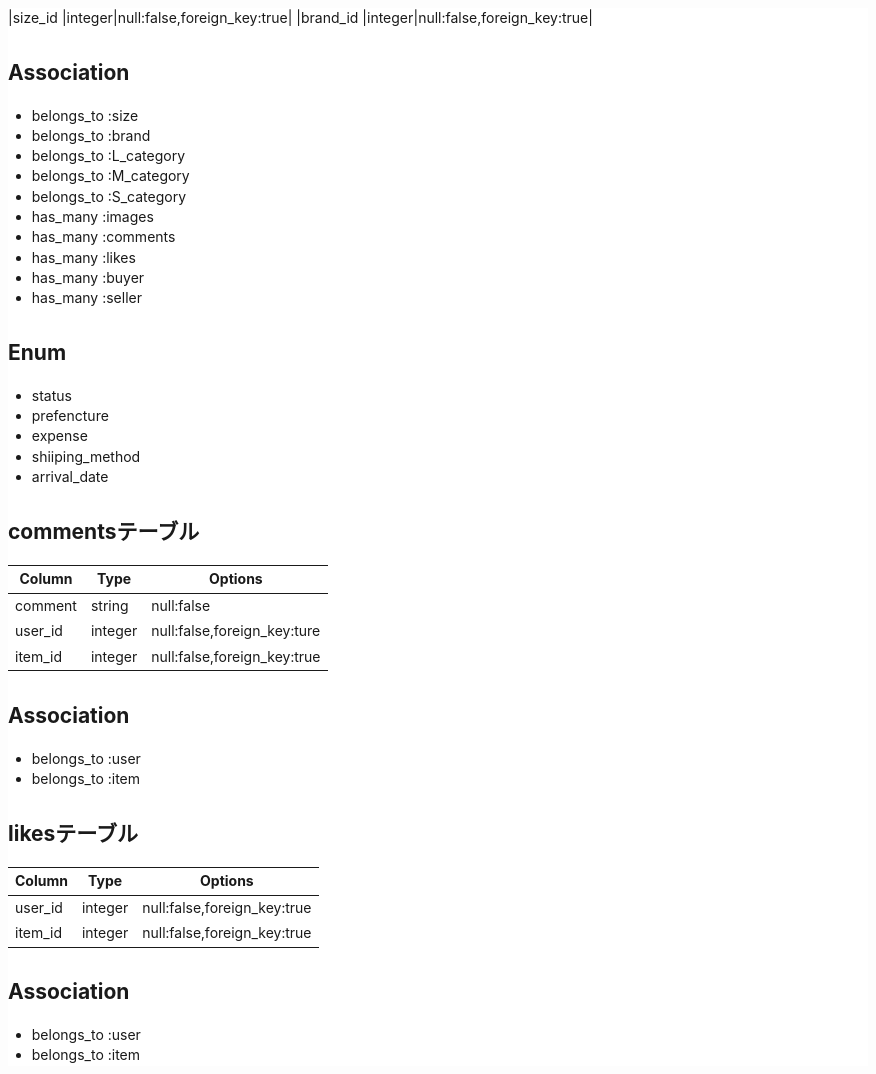 |size_id        |integer|null:false,foreign_key:true|
|brand_id       |integer|null:false,foreign_key:true|

## Association
- belongs_to :size
- belongs_to :brand
- belongs_to :L_category
- belongs_to :M_category
- belongs_to :S_category
- has_many :images
- has_many :comments
- has_many :likes
- has_many :buyer
- has_many :seller

## Enum 
- status
- prefencture
- expense
- shiiping_method
- arrival_date

## commentsテーブル

|Column |Type   |Options                    |
|-------|-------|---------------------------|
|comment|string |null:false                 |
|user_id|integer|null:false,foreign_key:ture|
|item_id|integer|null:false,foreign_key:true|

## Association
- belongs_to :user
- belongs_to :item

## likesテーブル

|Column |Type   |Options                    |
|-------|-------|---------------------------|
|user_id|integer|null:false,foreign_key:true|
|item_id|integer|null:false,foreign_key:true|

## Association
- belongs_to :user
- belongs_to :item
